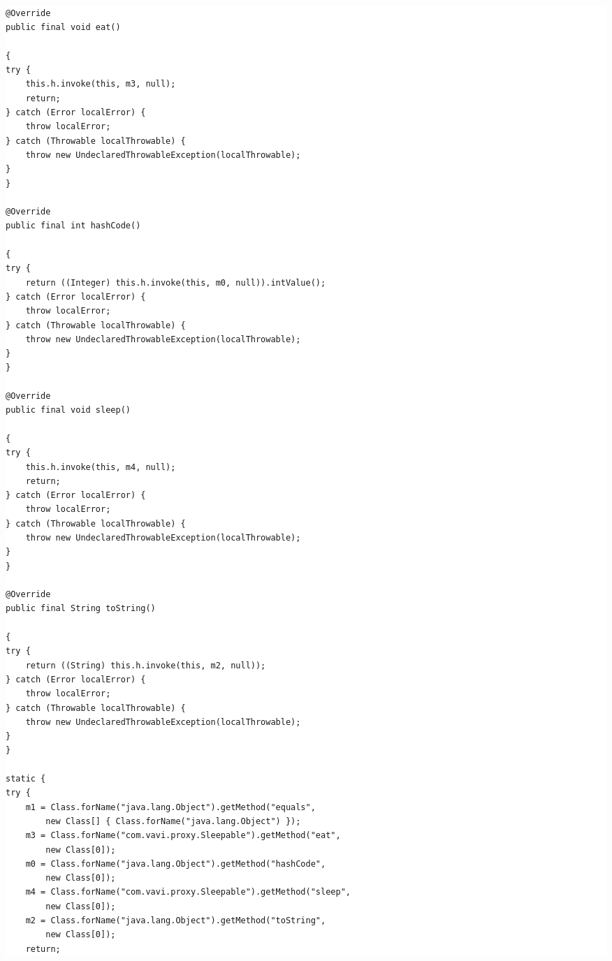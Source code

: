     @Override
    public final void eat()

    {
	try {
	    this.h.invoke(this, m3, null);
	    return;
	} catch (Error localError) {
	    throw localError;
	} catch (Throwable localThrowable) {
	    throw new UndeclaredThrowableException(localThrowable);
	}
    }

    @Override
    public final int hashCode()

    {
	try {
	    return ((Integer) this.h.invoke(this, m0, null)).intValue();
	} catch (Error localError) {
	    throw localError;
	} catch (Throwable localThrowable) {
	    throw new UndeclaredThrowableException(localThrowable);
	}
    }

    @Override
    public final void sleep()

    {
	try {
	    this.h.invoke(this, m4, null);
	    return;
	} catch (Error localError) {
	    throw localError;
	} catch (Throwable localThrowable) {
	    throw new UndeclaredThrowableException(localThrowable);
	}
    }

    @Override
    public final String toString()

    {
	try {
	    return ((String) this.h.invoke(this, m2, null));
	} catch (Error localError) {
	    throw localError;
	} catch (Throwable localThrowable) {
	    throw new UndeclaredThrowableException(localThrowable);
	}
    }

    static {
	try {
	    m1 = Class.forName("java.lang.Object").getMethod("equals",
		    new Class[] { Class.forName("java.lang.Object") });
	    m3 = Class.forName("com.vavi.proxy.Sleepable").getMethod("eat",
		    new Class[0]);
	    m0 = Class.forName("java.lang.Object").getMethod("hashCode",
		    new Class[0]);
	    m4 = Class.forName("com.vavi.proxy.Sleepable").getMethod("sleep",
		    new Class[0]);
	    m2 = Class.forName("java.lang.Object").getMethod("toString",
		    new Class[0]);
	    return;